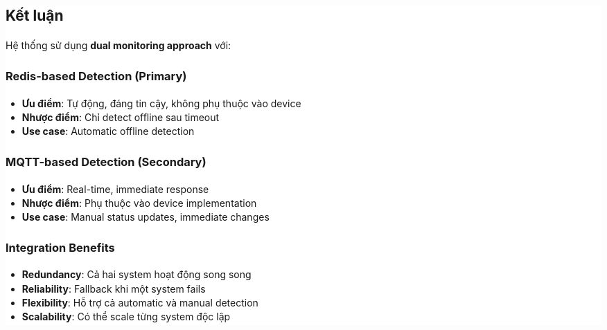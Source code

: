 ```mermaid
```

## Kết luận

Hệ thống sử dụng **dual monitoring approach** với:

### **Redis-based Detection (Primary)**
- **Ưu điểm**: Tự động, đáng tin cậy, không phụ thuộc vào device
- **Nhược điểm**: Chỉ detect offline sau timeout
- **Use case**: Automatic offline detection

### **MQTT-based Detection (Secondary)**
- **Ưu điểm**: Real-time, immediate response
- **Nhược điểm**: Phụ thuộc vào device implementation
- **Use case**: Manual status updates, immediate changes

### **Integration Benefits**
- **Redundancy**: Cả hai system hoạt động song song
- **Reliability**: Fallback khi một system fails
- **Flexibility**: Hỗ trợ cả automatic và manual detection
- **Scalability**: Có thể scale từng system độc lập 